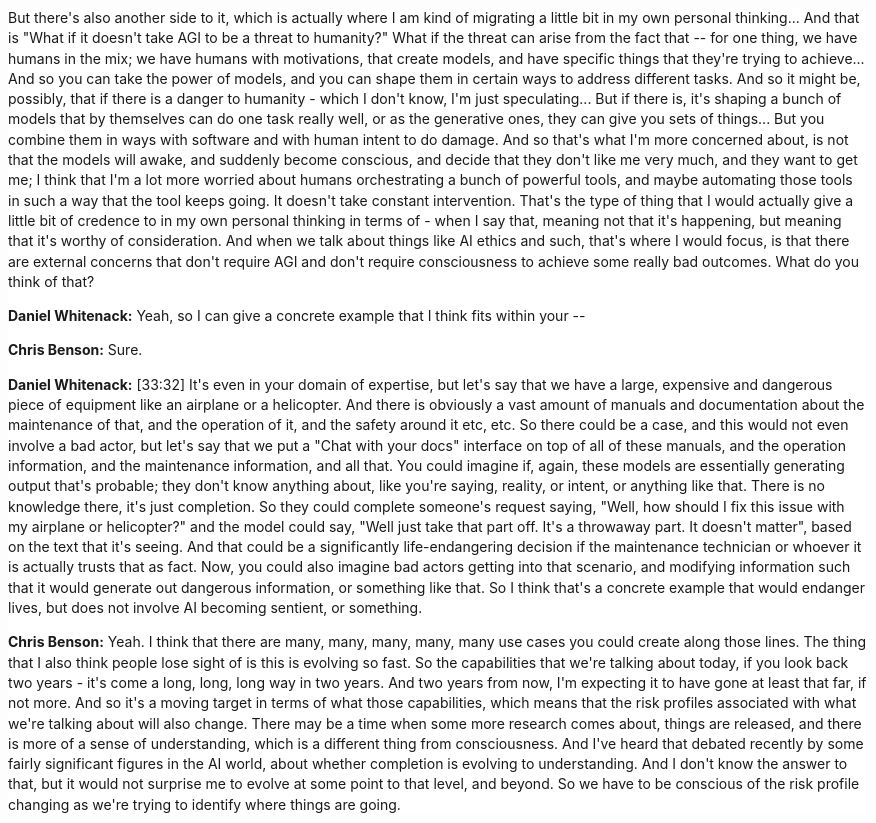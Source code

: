 But there's also another side to it, which is actually where I am kind of migrating a little bit in my own personal thinking... And that is "What if it doesn't take AGI to be a threat to humanity?" What if the threat can arise from the fact that -- for one thing, we have humans in the mix; we have humans with motivations, that create models, and have specific things that they're trying to achieve... And so you can take the power of models, and you can shape them in certain ways to address different tasks. And so it might be, possibly, that if there is a danger to humanity - which I don't know, I'm just speculating... But if there is, it's shaping a bunch of models that by themselves can do one task really well, or as the generative ones, they can give you sets of things... But you combine them in ways with software and with human intent to do damage. And so that's what I'm more concerned about, is not that the models will awake, and suddenly become conscious, and decide that they don't like me very much, and they want to get me; I think that I'm a lot more worried about humans orchestrating a bunch of powerful tools, and maybe automating those tools in such a way that the tool keeps going. It doesn't take constant intervention. That's the type of thing that I would actually give a little bit of credence to in my own personal thinking in terms of - when I say that, meaning not that it's happening, but meaning that it's worthy of consideration. And when we talk about things like AI ethics and such, that's where I would focus, is that there are external concerns that don't require AGI and don't require consciousness to achieve some really bad outcomes. What do you think of that?

**Daniel Whitenack:** Yeah, so I can give a concrete example that I think fits within your --

**Chris Benson:** Sure.

**Daniel Whitenack:** \[33:32\] It's even in your domain of expertise, but let's say that we have a large, expensive and dangerous piece of equipment like an airplane or a helicopter. And there is obviously a vast amount of manuals and documentation about the maintenance of that, and the operation of it, and the safety around it etc, etc. So there could be a case, and this would not even involve a bad actor, but let's say that we put a "Chat with your docs" interface on top of all of these manuals, and the operation information, and the maintenance information, and all that. You could imagine if, again, these models are essentially generating output that's probable; they don't know anything about, like you're saying, reality, or intent, or anything like that. There is no knowledge there, it's just completion. So they could complete someone's request saying, "Well, how should I fix this issue with my airplane or helicopter?" and the model could say, "Well just take that part off. It's a throwaway part. It doesn't matter", based on the text that it's seeing. And that could be a significantly life-endangering decision if the maintenance technician or whoever it is actually trusts that as fact. Now, you could also imagine bad actors getting into that scenario, and modifying information such that it would generate out dangerous information, or something like that. So I think that's a concrete example that would endanger lives, but does not involve AI becoming sentient, or something.

**Chris Benson:** Yeah. I think that there are many, many, many, many, many use cases you could create along those lines. The thing that I also think people lose sight of is this is evolving so fast. So the capabilities that we're talking about today, if you look back two years - it's come a long, long, long way in two years. And two years from now, I'm expecting it to have gone at least that far, if not more. And so it's a moving target in terms of what those capabilities, which means that the risk profiles associated with what we're talking about will also change. There may be a time when some more research comes about, things are released, and there is more of a sense of understanding, which is a different thing from consciousness. And I've heard that debated recently by some fairly significant figures in the AI world, about whether completion is evolving to understanding. And I don't know the answer to that, but it would not surprise me to evolve at some point to that level, and beyond. So we have to be conscious of the risk profile changing as we're trying to identify where things are going.
